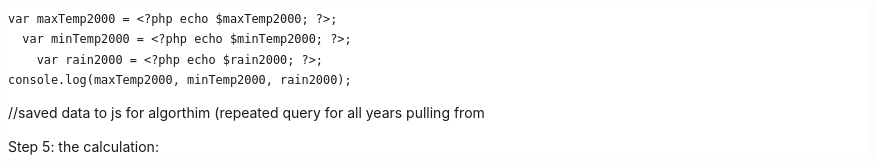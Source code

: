     var maxTemp2000 = <?php echo $maxTemp2000; ?>;
      var minTemp2000 = <?php echo $minTemp2000; ?>;
        var rain2000 = <?php echo $rain2000; ?>;
    console.log(maxTemp2000, minTemp2000, rain2000);
</script>

//saved data to js for algorthim (repeated query for all years pulling from

Step 5: the calculation:


<script>
  
  var maxTTL = maxTemp2000 + maxTemp2001 + maxTemp2002 + maxTemp2003 + maxTemp2004 + maxTemp2005 + maxTemp2006 + maxTemp2007 + maxTemp2008 + maxTemp2009 + maxTemp2010 + maxTemp2011 + maxTemp2012 + maxTemp2013 + maxTemp2014 + maxTemp2015 + maxTemp2016 + maxTemp2017;
  
var predictionMax = Math.round(maxTTL/18);

 var minTTL = minTemp2000 + minTemp2001 + minTemp2002 + minTemp2003 + minTemp2004 + minTemp2005 + minTemp2006 + minTemp2007 + minTemp2009 + minTemp2010 + minTemp2011 + minTemp2012 + minTemp2013 + minTemp2014 + minTemp2015 + minTemp2016 + minTemp2017;
  
var predictionMin = Math.round(minTTL/18);

 var rainTTL = rain2000 + rain2001 + rain2002 + rain2003 + rain2004 + rain2005 + rain2006 + rain2007 + rain2008 + rain2009 + rain2010 + rain2011 + rain2012 + rain2013 + rain2014 + rain2015 + rain2016 + rain2017;
  
var rainDiv = rainTTL/18;

var predictionRain = Math.round(rainDiv * 100) /100;

//basic mean of each data field
  
  console.log(predictionMax, "this is maxpredict");
  console.log(predictionMin, "this is minpredict");
    console.log(predictionRain, "this is rainpredict");
   //testing
   
     document.write("<h1>Max Temp Predicted: " + predictionMax + "</h1>" + "<br>"+ "<h2>Min Temp Predicted: " + predictionMin + "</h2>" + "<br>" + "<h3> Rain Predicted: " + predictionRain + "</h3>");
//printing to screen
         
     document.getElementById("myForm").style.display = "none";
       document.getElementById("ttl").style.display = "none";
         document.getElementById("subttl").style.display = "none";
      //hidding intro and directions

FINAL: weathericons

<script>
if (predictionRain > 0.01 && predictionRain < 0.07){
  
    document.getElementById("icon").className = "icon sun-shower";
    document.getElementById("extra1").className = "cloud";
       document.getElementById("extra2").className = "sun";
          document.getElementById("extra3").className = "rays";
           document.getElementById("extra4").className = "rain";
}
